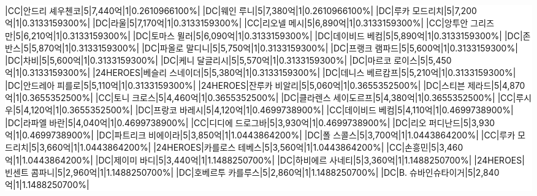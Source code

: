 |CC|안드리 셰우첸코|5|7,440억|1|0.2610966100%|
|DC|웨인 루니|5|7,380억|1|0.2610966100%|
|DC|루카 모드리치|5|7,200억|1|0.3133159300%|
|DC|라울|5|7,170억|1|0.3133159300%|
|CC|리오넬 메시|5|6,890억|1|0.3133159300%|
|CC|앙투안 그리즈만|5|6,210억|1|0.3133159300%|
|DC|토마스 뮐러|5|6,090억|1|0.3133159300%|
|DC|데이비드 베컴|5|5,890억|1|0.3133159300%|
|DC|존 반스|5|5,870억|1|0.3133159300%|
|DC|파올로 말디니|5|5,750억|1|0.3133159300%|
|DC|프랭크 램파드|5|5,600억|1|0.3133159300%|
|DC|차비|5|5,600억|1|0.3133159300%|
|DC|케니 달글리시|5|5,570억|1|0.3133159300%|
|DC|마르코 로이스|5|5,450억|1|0.3133159300%|
|24HEROES|베슬리 스네이더|5|5,380억|1|0.3133159300%|
|DC|데니스 베르캄프|5|5,210억|1|0.3133159300%|
|DC|안드레아 피를로|5|5,110억|1|0.3133159300%|
|24HEROES|잔루카 비알리|5|5,060억|1|0.3655352500%|
|DC|스티븐 제라드|5|4,870억|1|0.3655352500%|
|CC|토니 크로스|5|4,460억|1|0.3655352500%|
|DC|클라렌스 세이도르프|5|4,380억|1|0.3655352500%|
|CC|루시우|5|4,120억|1|0.3655352500%|
|DC|프랑코 바레시|5|4,120억|1|0.4699738900%|
|CC|데이비드 베컴|5|4,110억|1|0.4699738900%|
|DC|라파엘 바란|5|4,040억|1|0.4699738900%|
|CC|디디에 드로그바|5|3,930억|1|0.4699738900%|
|DC|리오 퍼디난드|5|3,930억|1|0.4699738900%|
|DC|파트리크 비에이라|5|3,850억|1|1.0443864200%|
|DC|폴 스콜스|5|3,700억|1|1.0443864200%|
|CC|루카 모드리치|5|3,660억|1|1.0443864200%|
|24HEROES|카를로스 테베스|5|3,560억|1|1.0443864200%|
|CC|손흥민|5|3,460억|1|1.0443864200%|
|DC|제이미 바디|5|3,440억|1|1.1488250700%|
|DC|하비에르 사네티|5|3,360억|1|1.1488250700%|
|24HEROES|빈센트 콤파니|5|2,960억|1|1.1488250700%|
|DC|호베르투 카를루스|5|2,860억|1|1.1488250700%|
|DC|B. 슈바인슈타이거|5|2,840억|1|1.1488250700%|
